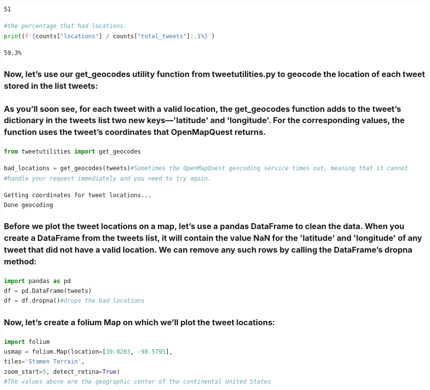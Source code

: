     51




```python
#the percentage that had locations:
print(f'{counts["locations"] / counts["total_tweets"]:.1%}')
```

    59.3%
    

### Now, let’s use our get_geocodes utility function from tweetutilities.py to geocode the location of each tweet stored in the list tweets:

### As you’ll soon see, for each tweet with a valid location, the get_geocodes function adds to the tweet’s dictionary in the tweets list two new keys—'latitude' and 'longitude'. For the corresponding values, the function uses the tweet’s coordinates that OpenMapQuest returns.


```python
from tweetutilities import get_geocodes
```


```python
bad_locations = get_geocodes(tweets)#Sometimes the OpenMapQuest geocoding service times out, meaning that it cannot 
#handle your request immediately and you need to try again.
```

    Getting coordinates for tweet locations...
    Done geocoding
    

### Before we plot the tweet locations on a map, let’s use a pandas DataFrame to clean the data. When you create a DataFrame from the tweets list, it will contain the value NaN for the 'latitude' and 'longitude' of any tweet that did not have a valid location. We can remove any such rows by calling the DataFrame’s dropna method:


```python
import pandas as pd
df = pd.DataFrame(tweets)
df = df.dropna()#drops the bad locations
```

### Now, let’s create a folium Map on which we’ll plot the tweet locations:


```python
import folium
usmap = folium.Map(location=[39.8283, -98.5795],
tiles='Stamen Terrain',
zoom_start=5, detect_retina=True)
#The values above are the geographic center of the continental United States
```
